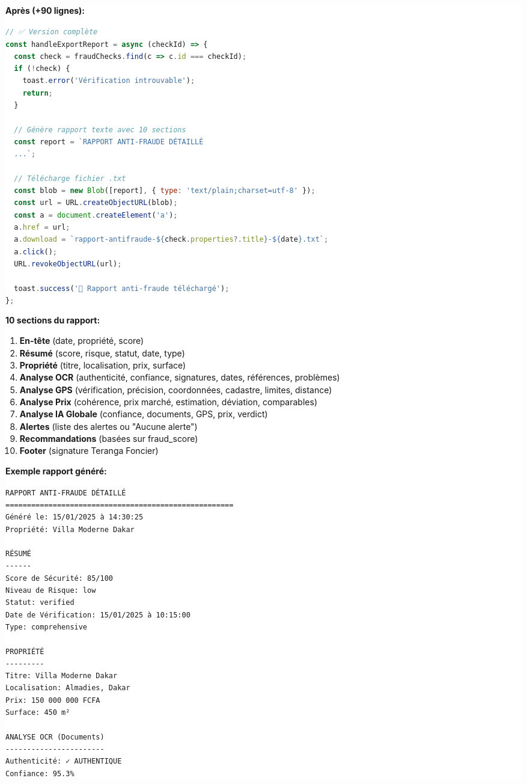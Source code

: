 **Après (+90 lignes):**
```javascript
// ✅ Version complète
const handleExportReport = async (checkId) => {
  const check = fraudChecks.find(c => c.id === checkId);
  if (!check) {
    toast.error('Vérification introuvable');
    return;
  }

  // Génère rapport texte avec 10 sections
  const report = `RAPPORT ANTI-FRAUDE DÉTAILLÉ
  ...`;
  
  // Télécharge fichier .txt
  const blob = new Blob([report], { type: 'text/plain;charset=utf-8' });
  const url = URL.createObjectURL(blob);
  const a = document.createElement('a');
  a.href = url;
  a.download = `rapport-antifraude-${check.properties?.title}-${date}.txt`;
  a.click();
  URL.revokeObjectURL(url);
  
  toast.success('📄 Rapport anti-fraude téléchargé');
};
```

**10 sections du rapport:**
1. **En-tête** (date, propriété, score)
2. **Résumé** (score, risque, statut, date, type)
3. **Propriété** (titre, localisation, prix, surface)
4. **Analyse OCR** (authenticité, confiance, signatures, dates, références, problèmes)
5. **Analyse GPS** (vérification, précision, coordonnées, cadastre, limites, distance)
6. **Analyse Prix** (cohérence, prix marché, estimation, déviation, comparables)
7. **Analyse IA Globale** (confiance, documents, GPS, prix, verdict)
8. **Alertes** (liste des alertes ou "Aucune alerte")
9. **Recommandations** (basées sur fraud_score)
10. **Footer** (signature Teranga Foncier)

**Exemple rapport généré:**
```
RAPPORT ANTI-FRAUDE DÉTAILLÉ
=====================================================
Généré le: 15/01/2025 à 14:30:25
Propriété: Villa Moderne Dakar

RÉSUMÉ
------
Score de Sécurité: 85/100
Niveau de Risque: low
Statut: verified
Date de Vérification: 15/01/2025 à 10:15:00
Type: comprehensive

PROPRIÉTÉ
---------
Titre: Villa Moderne Dakar
Localisation: Almadies, Dakar
Prix: 150 000 000 FCFA
Surface: 450 m²

ANALYSE OCR (Documents)
-----------------------
Authenticité: ✓ AUTHENTIQUE
Confiance: 95.3%
```